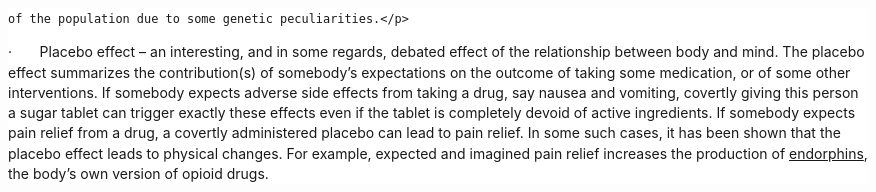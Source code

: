     of the population due to some genetic peculiarities.</p>
<p>·       Placebo effect – an interesting, and in some regards,
    debated effect of the relationship between body and mind.
    The placebo effect summarizes the contribution(s) of somebody’s
    expectations on the outcome of taking some medication, or
    of some other interventions. If somebody expects adverse
    side effects from taking a drug, say nausea and vomiting,
    covertly giving this person a sugar tablet can trigger exactly
    these effects even if the tablet is completely devoid of
    active ingredients. If somebody expects pain relief from
    a drug, a covertly administered placebo can lead to pain
    relief. In some such cases, it has been shown that the placebo
    effect leads to physical changes. For example, expected and
    imagined pain relief increases the production of <a href="/diagnosis/drugs/alcohol">endorphins</a>,
    the body’s own version of opioid drugs.</p>
